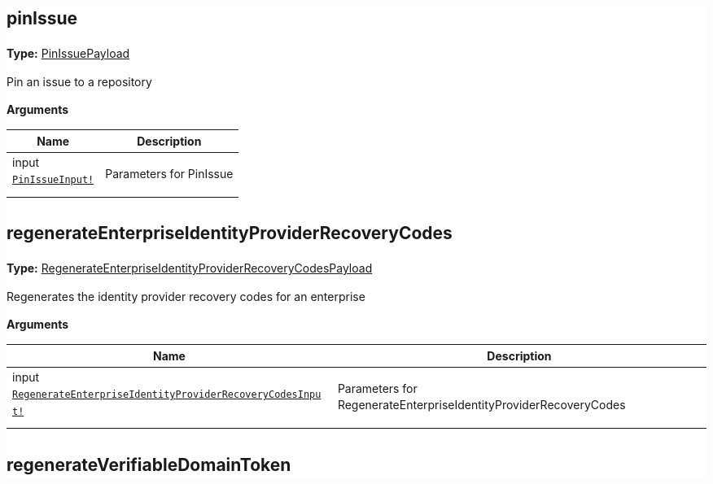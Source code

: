## pinIssue

**Type:** [PinIssuePayload](/docusaurus-plugin-content-graphql/github-example/objects#pinissuepayload)

Pin an issue to a repository

<p style={{ marginBottom: "0.4em" }}><strong>Arguments</strong></p>

<table>
<thead><tr><th>Name</th><th>Description</th></tr></thead>
<tbody>
<tr>
<td>
input<br />
<a href="/docusaurus-plugin-content-graphql/github-example/inputObjects#pinissueinput"><code>PinIssueInput!</code></a>
</td>
<td>
<p>Parameters for PinIssue</p>
</td>
</tr>
</tbody>
</table>

## regenerateEnterpriseIdentityProviderRecoveryCodes

**Type:** [RegenerateEnterpriseIdentityProviderRecoveryCodesPayload](/docusaurus-plugin-content-graphql/github-example/objects#regenerateenterpriseidentityproviderrecoverycodespayload)

Regenerates the identity provider recovery codes for an enterprise

<p style={{ marginBottom: "0.4em" }}><strong>Arguments</strong></p>

<table>
<thead><tr><th>Name</th><th>Description</th></tr></thead>
<tbody>
<tr>
<td>
input<br />
<a href="/docusaurus-plugin-content-graphql/github-example/inputObjects#regenerateenterpriseidentityproviderrecoverycodesinput"><code>RegenerateEnterpriseIdentityProviderRecoveryCodesInput!</code></a>
</td>
<td>
<p>Parameters for RegenerateEnterpriseIdentityProviderRecoveryCodes</p>
</td>
</tr>
</tbody>
</table>

## regenerateVerifiableDomainToken
